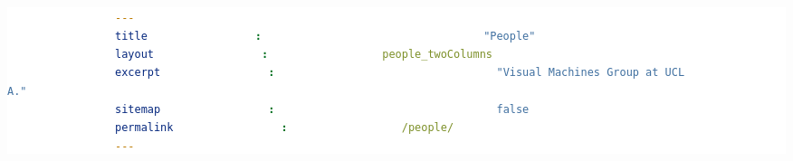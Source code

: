 ```yaml
---
title: "People"
layout: people_twoColumns
excerpt: "Visual Machines Group at UCLA."
sitemap: false
permalink: /people/
---
```

<style>
div.polaroid {
  width: 100%;
  box-shadow: rgba(0, 0, 0, 0.15) 3px 3px 10px;
  text-align: center;
  padding-bottom: 0.5em;
}

div.polaroidpi {
  width: 50%;
  box-shadow: rgba(0, 0, 0, 0.15) 3px 3px 10px;
  text-align: left;
}

div.imgcolorgrey {
    /* filter: url(filters.svg#grayscale); Firefox 3.5+ */
      filter: gray; /* IE5+ */
      -webkit-filter: grayscale(1); /* Webkit Nightlies & Chrome Canary */
      -webkit-transition: all .5s ease-in-out;  
    }

div.imgcolorgrey:hover {
    filter: none;
      -webkit-filter: grayscale(0);
      -webkit-transform: scale(1.01);
    }

div.aligned { 
            display: flex; 
            align-items: center; 
        } 
           
span { 
      padding: 5em; 
      } 


div.full-width {
  left: 50%;
  right: 50%;
  margin-left: -50vw;
  margin-right: -50vw;
  max-width: 100vw;
  position: relative;
  width: 100vw;
}
